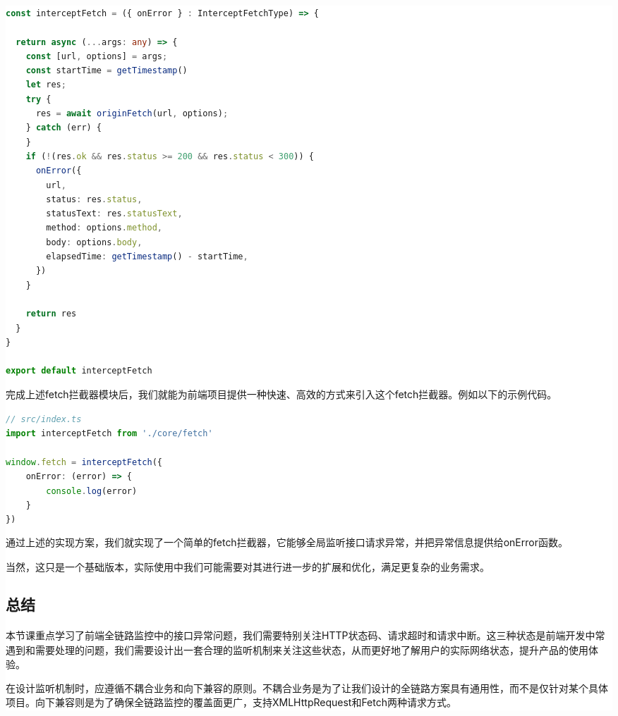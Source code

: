 ```typescript
const interceptFetch = ({ onError } : InterceptFetchType) => {

  return async (...args: any) => {
    const [url, options] = args;
    const startTime = getTimestamp()
    let res;
    try {
      res = await originFetch(url, options);
    } catch (err) {
    }
    if (!(res.ok && res.status >= 200 && res.status < 300)) {
      onError({
        url,
        status: res.status,
        statusText: res.statusText,
        method: options.method,
        body: options.body,
        elapsedTime: getTimestamp() - startTime,
      })
    }

    return res
  }
}

export default interceptFetch

```

完成上述fetch拦截器模块后，我们就能为前端项目提供一种快速、高效的方式来引入这个fetch拦截器。例如以下的示例代码。

```typescript
// src/index.ts
import interceptFetch from './core/fetch'

window.fetch = interceptFetch({
	onError: (error) => {
		console.log(error)
	}
})

```

通过上述的实现方案，我们就实现了一个简单的fetch拦截器，它能够全局监听接口请求异常，并把异常信息提供给onError函数。

当然，这只是一个基础版本，实际使用中我们可能需要对其进行进一步的扩展和优化，满足更复杂的业务需求。

## 总结

本节课重点学习了前端全链路监控中的接口异常问题，我们需要特别关注HTTP状态码、请求超时和请求中断。这三种状态是前端开发中常遇到和需要处理的问题，我们需要设计出一套合理的监听机制来关注这些状态，从而更好地了解用户的实际网络状态，提升产品的使用体验。

在设计监听机制时，应遵循不耦合业务和向下兼容的原则。不耦合业务是为了让我们设计的全链路方案具有通用性，而不是仅针对某个具体项目。向下兼容则是为了确保全链路监控的覆盖面更广，支持XMLHttpRequest和Fetch两种请求方式。
